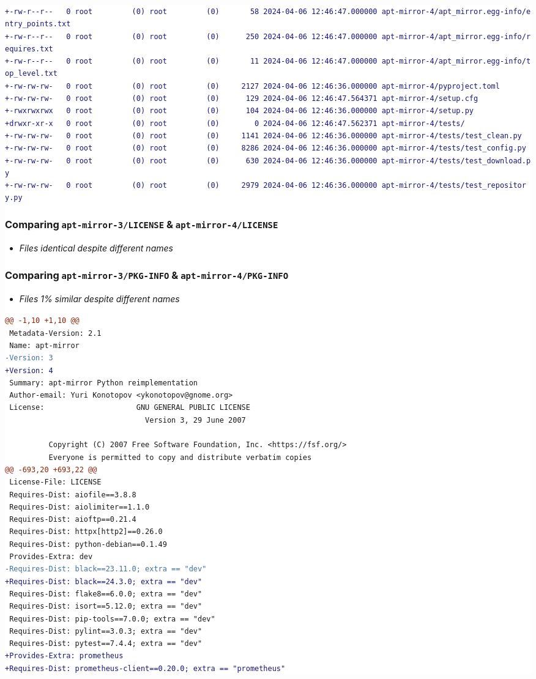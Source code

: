 ```diff
+-rw-r--r--   0 root         (0) root         (0)       58 2024-04-06 12:46:47.000000 apt-mirror-4/apt_mirror.egg-info/entry_points.txt
+-rw-r--r--   0 root         (0) root         (0)      250 2024-04-06 12:46:47.000000 apt-mirror-4/apt_mirror.egg-info/requires.txt
+-rw-r--r--   0 root         (0) root         (0)       11 2024-04-06 12:46:47.000000 apt-mirror-4/apt_mirror.egg-info/top_level.txt
+-rw-rw-rw-   0 root         (0) root         (0)     2127 2024-04-06 12:46:36.000000 apt-mirror-4/pyproject.toml
+-rw-rw-rw-   0 root         (0) root         (0)      129 2024-04-06 12:46:47.564371 apt-mirror-4/setup.cfg
+-rwxrwxrwx   0 root         (0) root         (0)      104 2024-04-06 12:46:36.000000 apt-mirror-4/setup.py
+drwxr-xr-x   0 root         (0) root         (0)        0 2024-04-06 12:46:47.562371 apt-mirror-4/tests/
+-rw-rw-rw-   0 root         (0) root         (0)     1141 2024-04-06 12:46:36.000000 apt-mirror-4/tests/test_clean.py
+-rw-rw-rw-   0 root         (0) root         (0)     8286 2024-04-06 12:46:36.000000 apt-mirror-4/tests/test_config.py
+-rw-rw-rw-   0 root         (0) root         (0)      630 2024-04-06 12:46:36.000000 apt-mirror-4/tests/test_download.py
+-rw-rw-rw-   0 root         (0) root         (0)     2979 2024-04-06 12:46:36.000000 apt-mirror-4/tests/test_repository.py
```

### Comparing `apt-mirror-3/LICENSE` & `apt-mirror-4/LICENSE`

 * *Files identical despite different names*

### Comparing `apt-mirror-3/PKG-INFO` & `apt-mirror-4/PKG-INFO`

 * *Files 1% similar despite different names*

```diff
@@ -1,10 +1,10 @@
 Metadata-Version: 2.1
 Name: apt-mirror
-Version: 3
+Version: 4
 Summary: apt-mirror Python reimplementation
 Author-email: Yuri Konotopov <ykonotopov@gnome.org>
 License:                     GNU GENERAL PUBLIC LICENSE
                                Version 3, 29 June 2007
         
          Copyright (C) 2007 Free Software Foundation, Inc. <https://fsf.org/>
          Everyone is permitted to copy and distribute verbatim copies
@@ -693,20 +693,22 @@
 License-File: LICENSE
 Requires-Dist: aiofile==3.8.8
 Requires-Dist: aiolimiter==1.1.0
 Requires-Dist: aioftp==0.21.4
 Requires-Dist: httpx[http2]==0.26.0
 Requires-Dist: python-debian==0.1.49
 Provides-Extra: dev
-Requires-Dist: black==23.11.0; extra == "dev"
+Requires-Dist: black==24.3.0; extra == "dev"
 Requires-Dist: flake8==6.0.0; extra == "dev"
 Requires-Dist: isort==5.12.0; extra == "dev"
 Requires-Dist: pip-tools==7.0.0; extra == "dev"
 Requires-Dist: pylint==3.0.3; extra == "dev"
 Requires-Dist: pytest==7.4.4; extra == "dev"
+Provides-Extra: prometheus
+Requires-Dist: prometheus-client==0.20.0; extra == "prometheus"
```